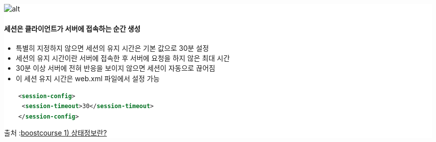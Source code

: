![alt](https://cphinf.pstatic.net/mooc/20180221_271/1519194381710ssK9b_PNG/2.png?type=w760)

#### 세션은 클라이언트가 서버에 접속하는 순간 생성

- 특별히 지정하지 않으면 세션의 유지 시간은 기본 값으로 30분 설정
- 세션의 유지 시간이란 서버에 접속한 후 서버에 요청을 하지 않은 최대 시간
- 30분 이상 서버에 전혀 반응을 보이지 않으면 세션이 자동으로 끊어짐
- 이 세션 유지 시간은 web.xml 파일에서 설정 가능

```xml
    <session-config>
     <session-timeout>30</session-timeout>
    </session-config>
```

출처 :<a href="https://www.boostcourse.org/web326/lecture/58991?isDesc=false">boostcourse 1) 상태정보란?</a>
